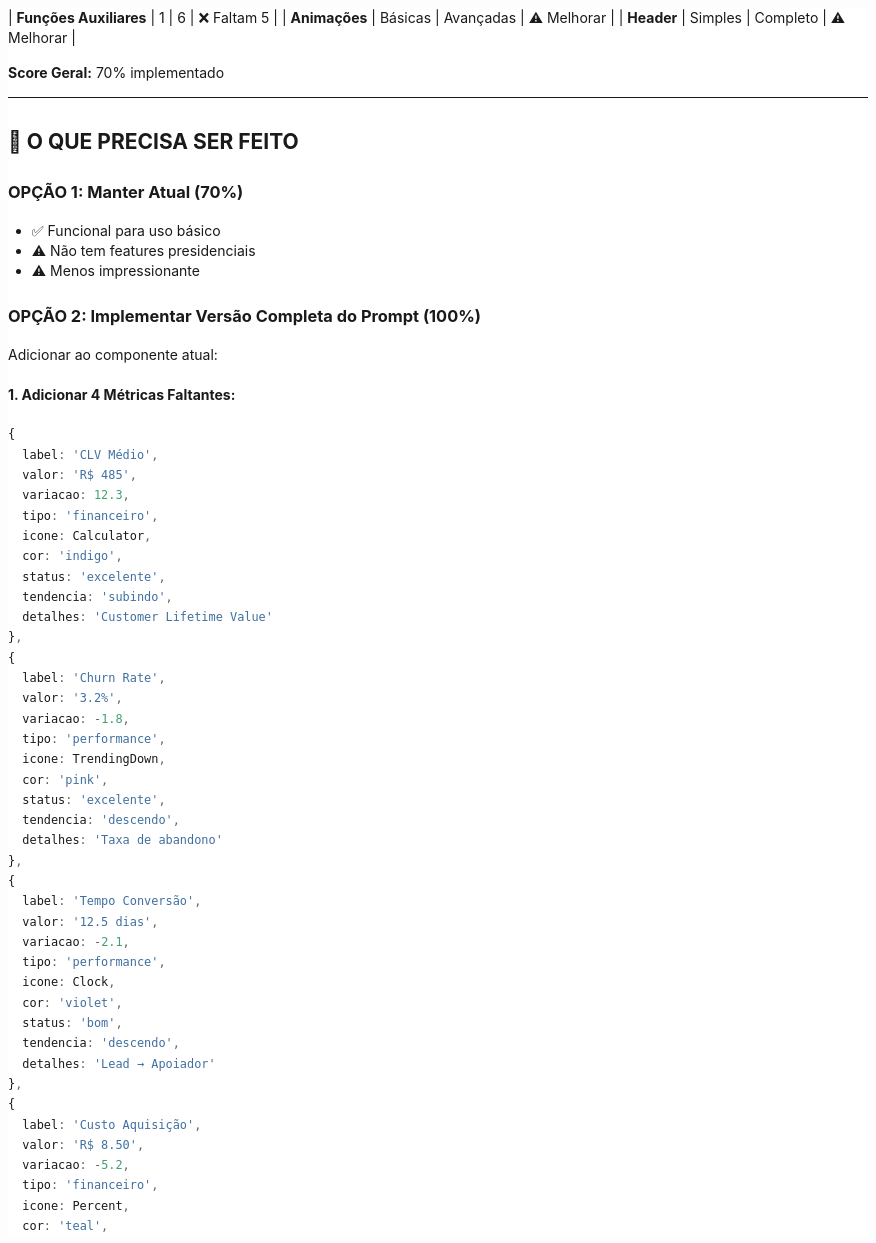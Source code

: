 | **Funções Auxiliares** | 1 | 6 | ❌ Faltam 5 |
| **Animações** | Básicas | Avançadas | ⚠️ Melhorar |
| **Header** | Simples | Completo | ⚠️ Melhorar |

**Score Geral:** 70% implementado

---

## 🎯 O QUE PRECISA SER FEITO

### **OPÇÃO 1: Manter Atual (70%)**
- ✅ Funcional para uso básico
- ⚠️ Não tem features presidenciais
- ⚠️ Menos impressionante

### **OPÇÃO 2: Implementar Versão Completa do Prompt (100%)**
Adicionar ao componente atual:

#### **1. Adicionar 4 Métricas Faltantes:**
```typescript
{
  label: 'CLV Médio',
  valor: 'R$ 485',
  variacao: 12.3,
  tipo: 'financeiro',
  icone: Calculator,
  cor: 'indigo',
  status: 'excelente',
  tendencia: 'subindo',
  detalhes: 'Customer Lifetime Value'
},
{
  label: 'Churn Rate',
  valor: '3.2%',
  variacao: -1.8,
  tipo: 'performance',
  icone: TrendingDown,
  cor: 'pink',
  status: 'excelente',
  tendencia: 'descendo',
  detalhes: 'Taxa de abandono'
},
{
  label: 'Tempo Conversão',
  valor: '12.5 dias',
  variacao: -2.1,
  tipo: 'performance',
  icone: Clock,
  cor: 'violet',
  status: 'bom',
  tendencia: 'descendo',
  detalhes: 'Lead → Apoiador'
},
{
  label: 'Custo Aquisição',
  valor: 'R$ 8.50',
  variacao: -5.2,
  tipo: 'financeiro',
  icone: Percent,
  cor: 'teal',
```